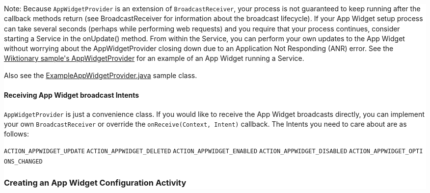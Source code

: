 Note: Because `AppWidgetProvider` is an extension of `BroadcastReceiver`, your process is not guaranteed to keep running after the callback methods return (see BroadcastReceiver for information about the broadcast lifecycle). If your App Widget setup process can take several seconds (perhaps while performing web requests) and you require that your process continues, consider starting a Service in the onUpdate() method. From within the Service, you can perform your own updates to the App Widget without worrying about the AppWidgetProvider closing down due to an Application Not Responding (ANR) error. See the [Wiktionary sample's AppWidgetProvider](http://code.google.com/p/wiktionary-android/source/browse/trunk/Wiktionary/src/com/example/android/wiktionary/WordWidget.java) for an example of an App Widget running a Service.

Also see the [ExampleAppWidgetProvider.java](http://developer.android.com/resources/samples/ApiDemos/src/com/example/android/apis/appwidget/ExampleAppWidgetProvider.html) sample class.

#### Receiving App Widget broadcast Intents

`AppWidgetProvider` is just a convenience class. If you would like to receive the App Widget broadcasts directly, you can implement your own `BroadcastReceiver` or override the `onReceive(Context, Intent)` callback. The Intents you need to care about are as follows:

`ACTION_APPWIDGET_UPDATE`
`ACTION_APPWIDGET_DELETED`
`ACTION_APPWIDGET_ENABLED`
`ACTION_APPWIDGET_DISABLED`
`ACTION_APPWIDGET_OPTIONS_CHANGED`

### Creating an App Widget Configuration Activity



